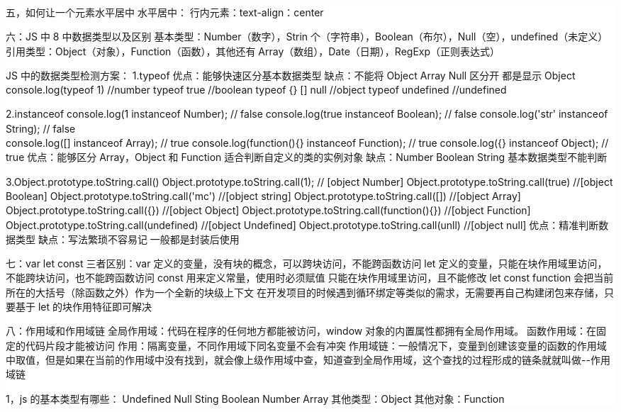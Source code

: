 五，如何让一个元素水平居中
水平居中：
行内元素：text-align：center

六：JS 中 8 中数据类型以及区别
基本类型：Number（数字），Strin 个（字符串），Boolean（布尔），Null（空），undefined（未定义）
引用类型：Object（对象），Function（函数），其他还有 Array（数组），Date（日期），RegExp（正则表达式）

JS 中的数据类型检测方案：
1.typeof 优点：能够快速区分基本数据类型 缺点：不能将 Object Array Null 区分开 都是显示 Object
console.log(typeof 1) //number
typeof true //boolean
typeof {} [] null //object
typeof undefined //undefined

2.instanceof
console.log(1 instanceof Number); // false
console.log(true instanceof Boolean); // false
console.log('str' instanceof String); // false  
console.log([] instanceof Array); // true
console.log(function(){} instanceof Function); // true
console.log({} instanceof Object); // true
优点：能够区分 Array，Object 和 Function 适合判断自定义的类的实例对象
缺点：Number Boolean String 基本数据类型不能判断

3.Object.prototype.toString.call()
Object.prototype.toString.call(1); // [object Number]
Object.prototype.toString.call(true) //[object Boolean]
Object.prototype.toString.call('mc') //[object string]
Object.prototype.toString.call([]) //[object Array]
Object.prototype.toString.call({}) //[object Object]
Object.prototype.toString.call(function(){}) //[object Function]
Object.prototype.toString.call(undefined) //[object Undefined]
Object.prototype.toString.call(unll) //[object null]
优点：精准判断数据类型
缺点：写法繁琐不容易记 一般都是封装后使用

七：var let const
三者区别：var 定义的变量，没有块的概念，可以跨块访问，不能跨函数访问
let 定义的变量，只能在块作用域里访问，不能跨块访问，也不能跨函数访问
const 用来定义常量，使用时必须赋值 只能在块作用域里访问，且不能修改
let const function 会把当前所在的大括号（除函数之外）作为一个全新的块级上下文
在开发项目的时候遇到循环绑定等类似的需求，无需要再自己构建闭包来存储，只要基于 let 的块作用特征即可解决

八：作用域和作用域链
全局作用域：代码在程序的任何地方都能被访问，window 对象的内置属性都拥有全局作用域。
函数作用域：在固定的代码片段才能被访问
作用：隔离变量，不同作用域下同名变量不会有冲突
作用域链：一般情况下，变量到创建该变量的函数的作用域中取值，但是如果在当前的作用域中没有找到，就会像上级作用域中查，知道查到全局作用域，这个查找的过程形成的链条就就叫做--作用域链

1，js 的基本类型有哪些：
Undefined Null Sting Boolean Number Array
其他类型：Object
其他对象：Function
